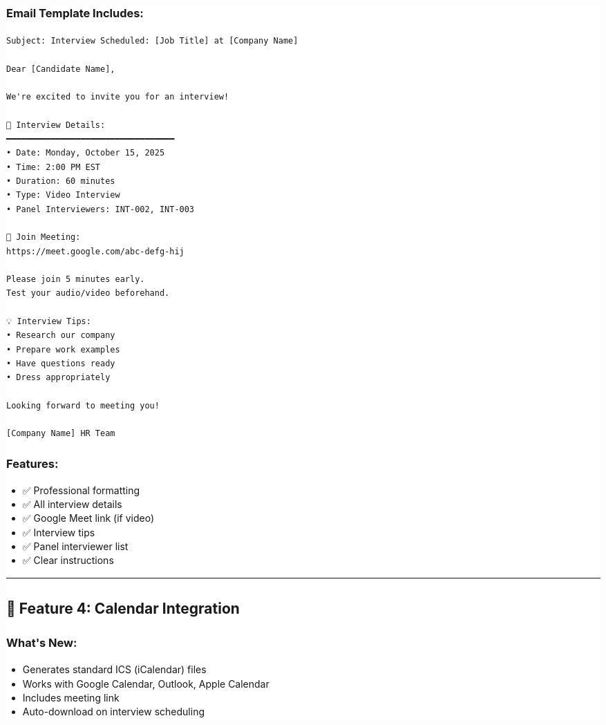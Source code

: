 ### **Email Template Includes:**

```
Subject: Interview Scheduled: [Job Title] at [Company Name]

Dear [Candidate Name],

We're excited to invite you for an interview!

📅 Interview Details:
━━━━━━━━━━━━━━━━━━━━━━━━━━━━━━━━━━
• Date: Monday, October 15, 2025
• Time: 2:00 PM EST
• Duration: 60 minutes
• Type: Video Interview
• Panel Interviewers: INT-002, INT-003

🎥 Join Meeting:
https://meet.google.com/abc-defg-hij

Please join 5 minutes early.
Test your audio/video beforehand.

💡 Interview Tips:
• Research our company
• Prepare work examples
• Have questions ready
• Dress appropriately

Looking forward to meeting you!

[Company Name] HR Team
```

### **Features:**
- ✅ Professional formatting
- ✅ All interview details
- ✅ Google Meet link (if video)
- ✅ Interview tips
- ✅ Panel interviewer list
- ✅ Clear instructions

---

## 🎯 Feature 4: Calendar Integration

### **What's New:**
- Generates standard ICS (iCalendar) files
- Works with Google Calendar, Outlook, Apple Calendar
- Includes meeting link
- Auto-download on interview scheduling
